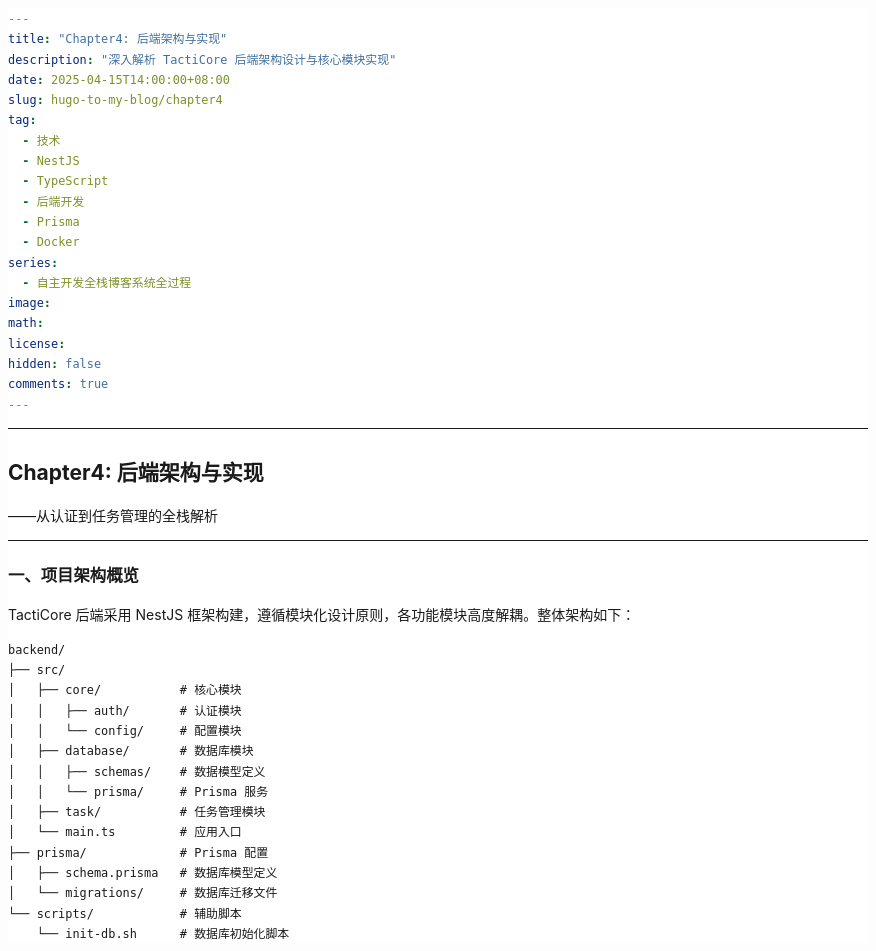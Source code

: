 ```yaml
---
title: "Chapter4: 后端架构与实现"
description: "深入解析 TactiCore 后端架构设计与核心模块实现"
date: 2025-04-15T14:00:00+08:00
slug: hugo-to-my-blog/chapter4
tag:
  - 技术
  - NestJS
  - TypeScript
  - 后端开发
  - Prisma
  - Docker
series:
  - 自主开发全栈博客系统全过程
image:
math:
license:
hidden: false
comments: true
---
```


---

## Chapter4: 后端架构与实现

——从认证到任务管理的全栈解析

---

### 一、项目架构概览

TactiCore 后端采用 NestJS 框架构建，遵循模块化设计原则，各功能模块高度解耦。整体架构如下：

```
backend/
├── src/
│   ├── core/           # 核心模块
│   │   ├── auth/       # 认证模块
│   │   └── config/     # 配置模块
│   ├── database/       # 数据库模块
│   │   ├── schemas/    # 数据模型定义
│   │   └── prisma/     # Prisma 服务
│   ├── task/           # 任务管理模块
│   └── main.ts         # 应用入口
├── prisma/             # Prisma 配置
│   ├── schema.prisma   # 数据库模型定义
│   └── migrations/     # 数据库迁移文件
└── scripts/            # 辅助脚本
    └── init-db.sh      # 数据库初始化脚本
```
